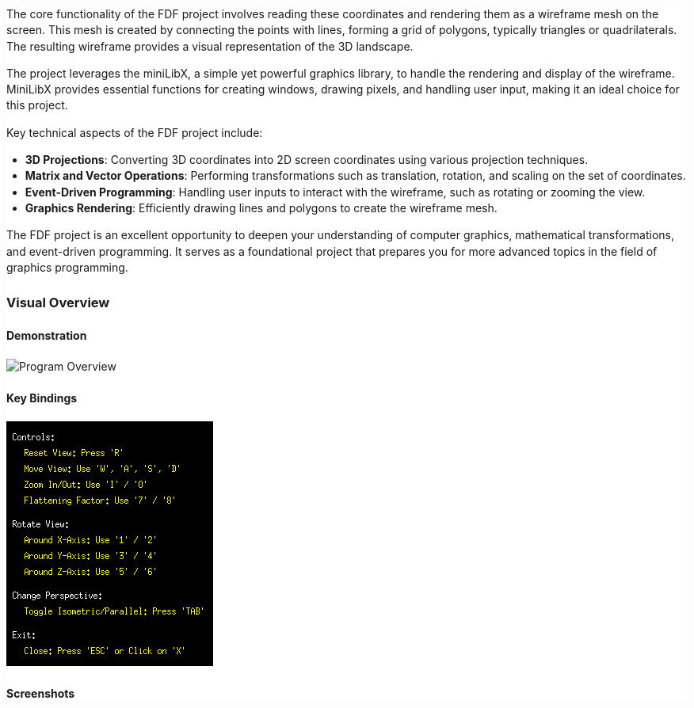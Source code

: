 The core functionality of the FDF project involves reading these coordinates and rendering them as a wireframe mesh on the screen. This mesh is created by connecting the points with lines, forming a grid of polygons, typically triangles or quadrilaterals. The resulting wireframe provides a visual representation of the 3D landscape.

The project leverages the miniLibX, a simple yet powerful graphics library, to handle the rendering and display of the wireframe. MiniLibX provides essential functions for creating windows, drawing pixels, and handling user input, making it an ideal choice for this project.

Key technical aspects of the FDF project include:

- **3D Projections**: Converting 3D coordinates into 2D screen coordinates using various projection techniques.
- **Matrix and Vector Operations**: Performing transformations such as translation, rotation, and scaling on the set of coordinates.
- **Event-Driven Programming**: Handling user inputs to interact with the wireframe, such as rotating or zooming the view.
- **Graphics Rendering**: Efficiently drawing lines and polygons to create the wireframe mesh.

The FDF project is an excellent opportunity to deepen your understanding of computer graphics, mathematical transformations, and event-driven programming. It serves as a foundational project that prepares you for more advanced topics in the field of graphics programming.

</p>

### Visual Overview

#### Demonstration

![Program Overview](https://github.com/f-corvaro/FDF/blob/main/.extra/overview.gif)

#### Key Bindings
![Key Bindings](https://github.com/f-corvaro/FDF/blob/main/.extra/key.png)

#### Screenshots